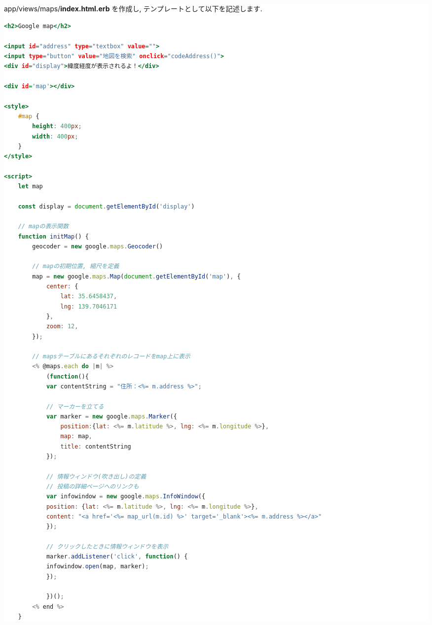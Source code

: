 app/views/maps/**index.html.erb** を作成し, テンプレートとして以下を記述します.

```erb:index.html.erb
<h2>Google map</h2>

<input id="address" type="textbox" value="">
<input type="button" value="地図を検索" onclick="codeAddress()">
<div id="display">緯度経度が表示されるよ！</div>

<div id='map'></div>

<style>
    #map {
        height: 400px;
        width: 400px;
    }
</style>

<script>
    let map

    const display = document.getElementById('display')

    // mapの表示関数 
    function initMap() {
        geocoder = new google.maps.Geocoder()

        // mapの初期位置, 縮尺を定義
        map = new google.maps.Map(document.getElementById('map'), {
            center: {
                lat: 35.6458437,
                lng: 139.7046171
            },
            zoom: 12,
        });

        // mapsテーブルにあるそれぞれのレコードをmap上に表示 
        <% @maps.each do |m| %>
            (function(){
            var contentString = "住所：<%= m.address %>"; 

            // マーカーを立てる
            var marker = new google.maps.Marker({
                position:{lat: <%= m.latitude %>, lng: <%= m.longitude %>},
                map: map,
                title: contentString
            });

            // 情報ウィンドウ(吹き出し)の定義
            // 投稿の詳細ページへのリンクも
            var infowindow = new google.maps.InfoWindow({
            position: {lat: <%= m.latitude %>, lng: <%= m.longitude %>},
            content: "<a href='<%= map_url(m.id) %>' target='_blank'><%= m.address %></a>"
            });

            // クリックしたときに情報ウィンドウを表示
            marker.addListener('click', function() {
            infowindow.open(map, marker);
            });

            })();
        <% end %>
    }

```